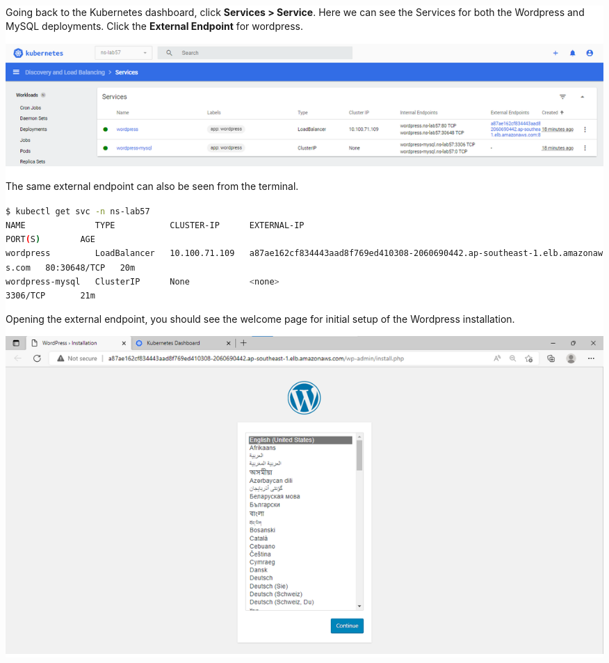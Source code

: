 Going back to the Kubernetes dashboard, click **Services > Service**. Here we can see the Services for both the Wordpress and MySQL deployments. Click the **External Endpoint** for wordpress. 

![](../Images/lab57kubedashboardexternalendpointworkingforwordpress.png)  

The same external endpoint can also be seen from the terminal.

```bash
$ kubectl get svc -n ns-lab57
NAME              TYPE           CLUSTER-IP      EXTERNAL-IP                                                                    PORT(S)        AGE
wordpress         LoadBalancer   10.100.71.109   a87ae162cf834443aad8f769ed410308-2060690442.ap-southeast-1.elb.amazonaws.com   80:30648/TCP   20m
wordpress-mysql   ClusterIP      None            <none>                                                                         3306/TCP       21m 
```

Opening the external endpoint, you should see the welcome page for initial setup of the Wordpress installation.

![](../Images/lab57wordpressinstallationwelcomepage.png)  
